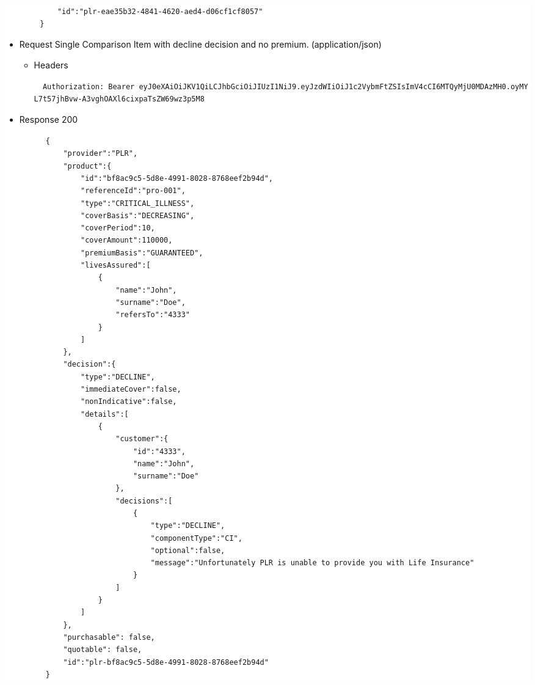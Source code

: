                 "id":"plr-eae35b32-4841-4620-aed4-d06cf1cf8057"
            }

+ Request Single Comparison Item with decline decision and no premium. (application/json)

    + Headers

            Authorization: Bearer eyJ0eXAiOiJKV1QiLCJhbGciOiJIUzI1NiJ9.eyJzdWIiOiJ1c2VybmFtZSIsImV4cCI6MTQyMjU0MDAzMH0.oyMYL7t57jhBvw-A3vghOAXl6cixpaTsZW69wz3p5M8

+ Response 200

            {
                "provider":"PLR",
                "product":{
                    "id":"bf8ac9c5-5d8e-4991-8028-8768eef2b94d",
                    "referenceId":"pro-001",
                    "type":"CRITICAL_ILLNESS",
                    "coverBasis":"DECREASING",
                    "coverPeriod":10,
                    "coverAmount":110000,
                    "premiumBasis":"GUARANTEED",
                    "livesAssured":[
                        {
                            "name":"John",
                            "surname":"Doe",
                            "refersTo":"4333"
                        }
                    ]
                },
                "decision":{
                    "type":"DECLINE",
                    "immediateCover":false,
                    "nonIndicative":false,
                    "details":[
                        {
                            "customer":{
                                "id":"4333",
                                "name":"John",
                                "surname":"Doe"
                            },
                            "decisions":[
                                {
                                    "type":"DECLINE",
                                    "componentType":"CI",
                                    "optional":false,
                                    "message":"Unfortunately PLR is unable to provide you with Life Insurance"
                                }
                            ]
                        }
                    ]
                },
                "purchasable": false,
                "quotable": false,
                "id":"plr-bf8ac9c5-5d8e-4991-8028-8768eef2b94d"
            }
